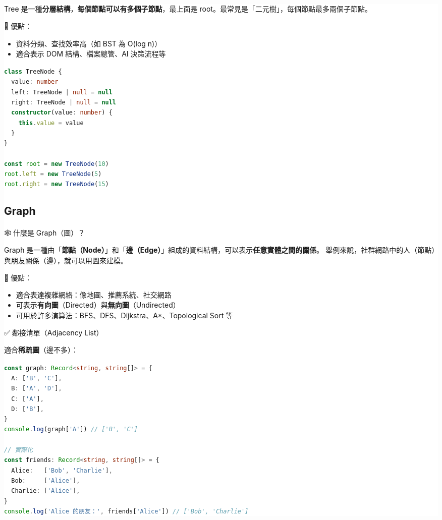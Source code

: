Tree 是一種**分層結構**，**每個節點可以有多個子節點**，最上面是 root。最常見是「二元樹」，每個節點最多兩個子節點。

🧠 優點：

- 資料分類、查找效率高（如 BST 為 O(log n)）
- 適合表示 DOM 結構、檔案總管、AI 決策流程等

```ts
class TreeNode {
  value: number
  left: TreeNode | null = null
  right: TreeNode | null = null
  constructor(value: number) {
    this.value = value
  }
}

const root = new TreeNode(10)
root.left = new TreeNode(5)
root.right = new TreeNode(15)
```

## Graph

🕸️ 什麼是 Graph（圖）？

Graph 是一種由「**節點（Node）**」和「**邊（Edge）**」組成的資料結構，可以表示**任意實體之間的關係**。
舉例來說，社群網路中的人（節點）與朋友關係（邊），就可以用圖來建模。

🧠 優點：

- 適合表達複雜網絡：像地圖、推薦系統、社交網路
- 可表示**有向圖**（Directed）與**無向圖**（Undirected）
- 可用於許多演算法：BFS、DFS、Dijkstra、A*、Topological Sort 等

✅ 鄰接清單（Adjacency List）

適合**稀疏圖**（邊不多）：

```ts
const graph: Record<string, string[]> = {
  A: ['B', 'C'],
  B: ['A', 'D'],
  C: ['A'],
  D: ['B'],
}
console.log(graph['A']) // ['B', 'C']

// 實際化
const friends: Record<string, string[]> = {
  Alice:   ['Bob', 'Charlie'],
  Bob:     ['Alice'],
  Charlie: ['Alice'],
}
console.log('Alice 的朋友：', friends['Alice']) // ['Bob', 'Charlie']
```
